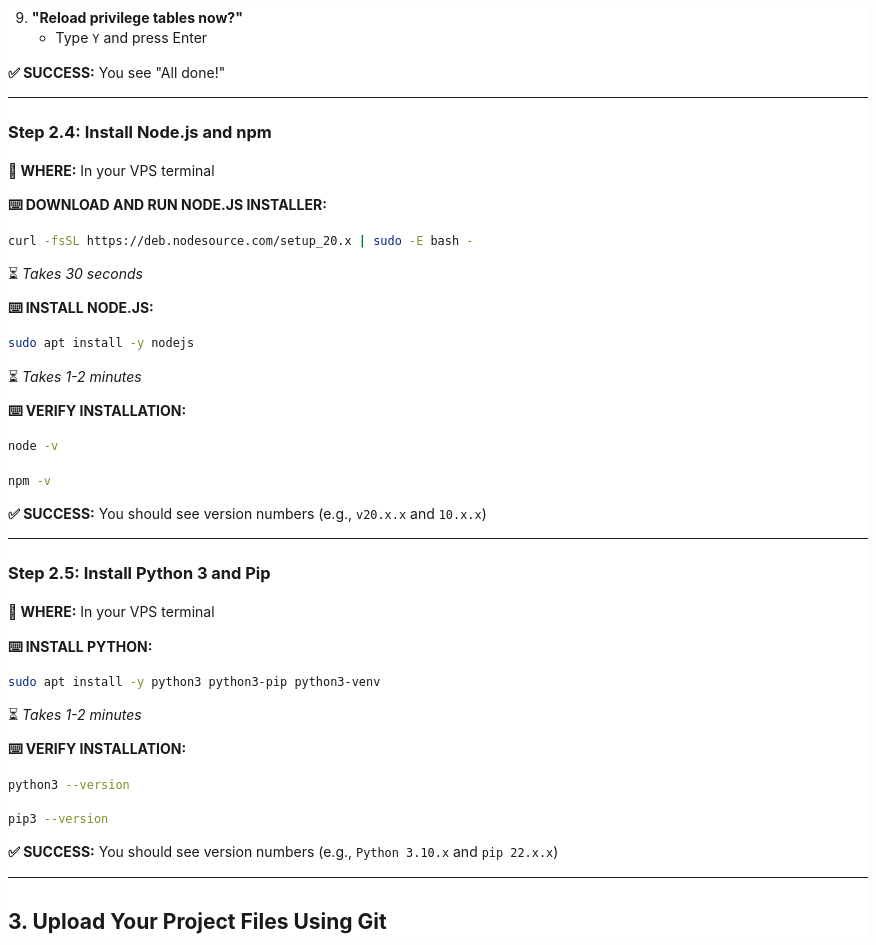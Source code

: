 9. **"Reload privilege tables now?"**
   - Type `Y` and press Enter

**✅ SUCCESS:** You see "All done!"

---

### Step 2.4: Install Node.js and npm

**📍 WHERE:** In your VPS terminal

**⌨️ DOWNLOAD AND RUN NODE.JS INSTALLER:**
```bash
curl -fsSL https://deb.nodesource.com/setup_20.x | sudo -E bash -
```
⏳ *Takes 30 seconds*

**⌨️ INSTALL NODE.JS:**
```bash
sudo apt install -y nodejs
```
⏳ *Takes 1-2 minutes*

**⌨️ VERIFY INSTALLATION:**
```bash
node -v
```
```bash
npm -v
```

**✅ SUCCESS:** You should see version numbers (e.g., `v20.x.x` and `10.x.x`)

---

### Step 2.5: Install Python 3 and Pip

**📍 WHERE:** In your VPS terminal

**⌨️ INSTALL PYTHON:**
```bash
sudo apt install -y python3 python3-pip python3-venv
```
⏳ *Takes 1-2 minutes*

**⌨️ VERIFY INSTALLATION:**
```bash
python3 --version
```
```bash
pip3 --version
```

**✅ SUCCESS:** You should see version numbers (e.g., `Python 3.10.x` and `pip 22.x.x`)

---

## 3. Upload Your Project Files Using Git

